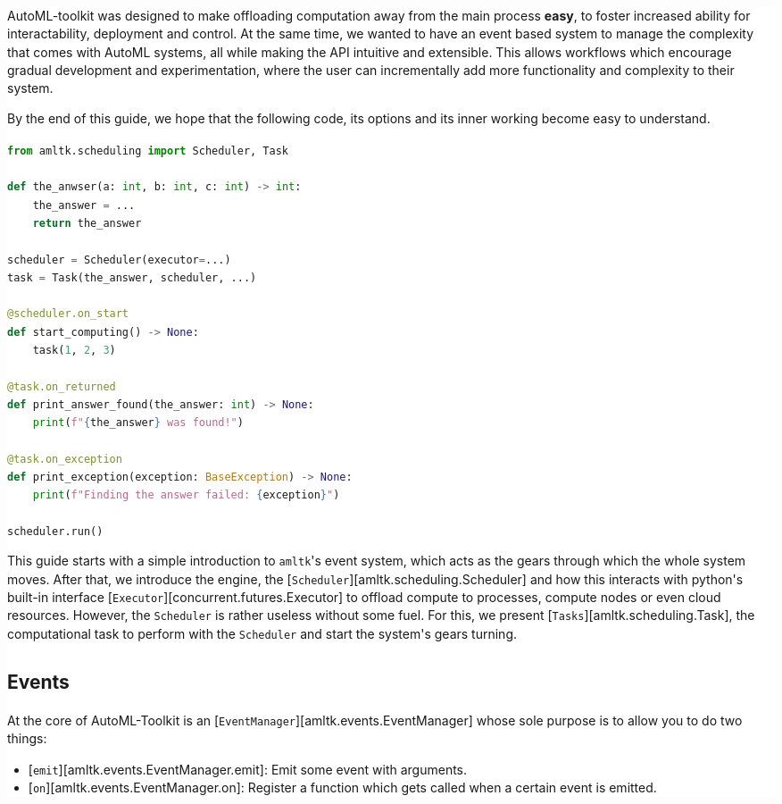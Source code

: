 AutoML-toolkit was designed to make offloading computation
away from the main process __easy__, to foster increased ability for
interactability, deployment and control. At the same time,
we wanted to have an event based system to manage the complexity
that comes with AutoML systems, all while making the API intuitive
and extensible. This allows workflows which encourage gradual development
and experimentation, where the user can incrementally add more functionality
and complexity to their system.

By the end of this guide, we hope that the following code, its options
and its inner working become easy to understand.

```python
from amltk.scheduling import Scheduler, Task

def the_anwser(a: int, b: int, c: int) -> int:
    the_answer = ...
    return the_answer

scheduler = Scheduler(executor=...)
task = Task(the_answer, scheduler, ...)

@scheduler.on_start
def start_computing() -> None:
    task(1, 2, 3)

@task.on_returned
def print_answer_found(the_answer: int) -> None:
    print(f"{the_answer} was found!")

@task.on_exception
def print_exception(exception: BaseException) -> None:
    print(f"Finding the answer failed: {exception}")

scheduler.run()
```


This guide starts with a simple introduction to `amltk`'s event system, which
acts as the gears through which the whole system moves.
After that, we introduce the engine, the [`Scheduler`][amltk.scheduling.Scheduler]
and how this interacts with python's built-in interface [`Executor`][concurrent.futures.Executor]
to offload compute to processes, compute nodes or even cloud resources.
However, the `Scheduler` is rather useless without some fuel.
For this, we present [`Tasks`][amltk.scheduling.Task], the computational task to
perform with the `Scheduler` and start the system's gears turning.

## Events
At the core of AutoML-Toolkit is an [`EventManager`][amltk.events.EventManager]
whose sole purpose is to allow you to do two things:

* [`emit`][amltk.events.EventManager.emit]: Emit some event with arguments.
* [`on`][amltk.events.EventManager.on]: Register a function which gets called when a certain
  event is emitted.
